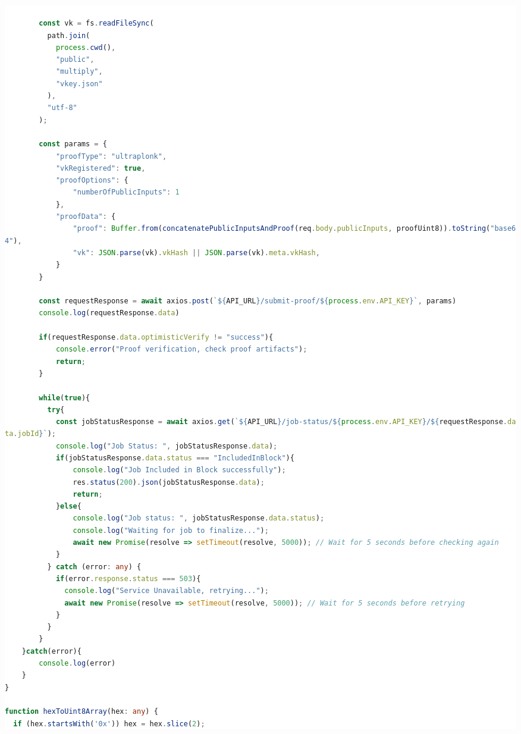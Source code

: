 ```ts

        const vk = fs.readFileSync(
          path.join(
            process.cwd(),
            "public",
            "multiply",
            "vkey.json"
          ),
          "utf-8"
        );

        const params = {
            "proofType": "ultraplonk",
            "vkRegistered": true,
            "proofOptions": {
                "numberOfPublicInputs": 1 
            },
            "proofData": {
                "proof": Buffer.from(concatenatePublicInputsAndProof(req.body.publicInputs, proofUint8)).toString("base64"),
                "vk": JSON.parse(vk).vkHash || JSON.parse(vk).meta.vkHash,
            }    
        }

        const requestResponse = await axios.post(`${API_URL}/submit-proof/${process.env.API_KEY}`, params)
        console.log(requestResponse.data)

        if(requestResponse.data.optimisticVerify != "success"){
            console.error("Proof verification, check proof artifacts");
            return;
        }

        while(true){
          try{
            const jobStatusResponse = await axios.get(`${API_URL}/job-status/${process.env.API_KEY}/${requestResponse.data.jobId}`);
            console.log("Job Status: ", jobStatusResponse.data);
            if(jobStatusResponse.data.status === "IncludedInBlock"){
                console.log("Job Included in Block successfully");
                res.status(200).json(jobStatusResponse.data);
                return;
            }else{
                console.log("Job status: ", jobStatusResponse.data.status);
                console.log("Waiting for job to finalize...");
                await new Promise(resolve => setTimeout(resolve, 5000)); // Wait for 5 seconds before checking again
            }
          } catch (error: any) {
            if(error.response.status === 503){
              console.log("Service Unavailable, retrying...");
              await new Promise(resolve => setTimeout(resolve, 5000)); // Wait for 5 seconds before retrying
            }
          }
        }
    }catch(error){
        console.log(error)
    }
}

function hexToUint8Array(hex: any) {
  if (hex.startsWith('0x')) hex = hex.slice(2);
```